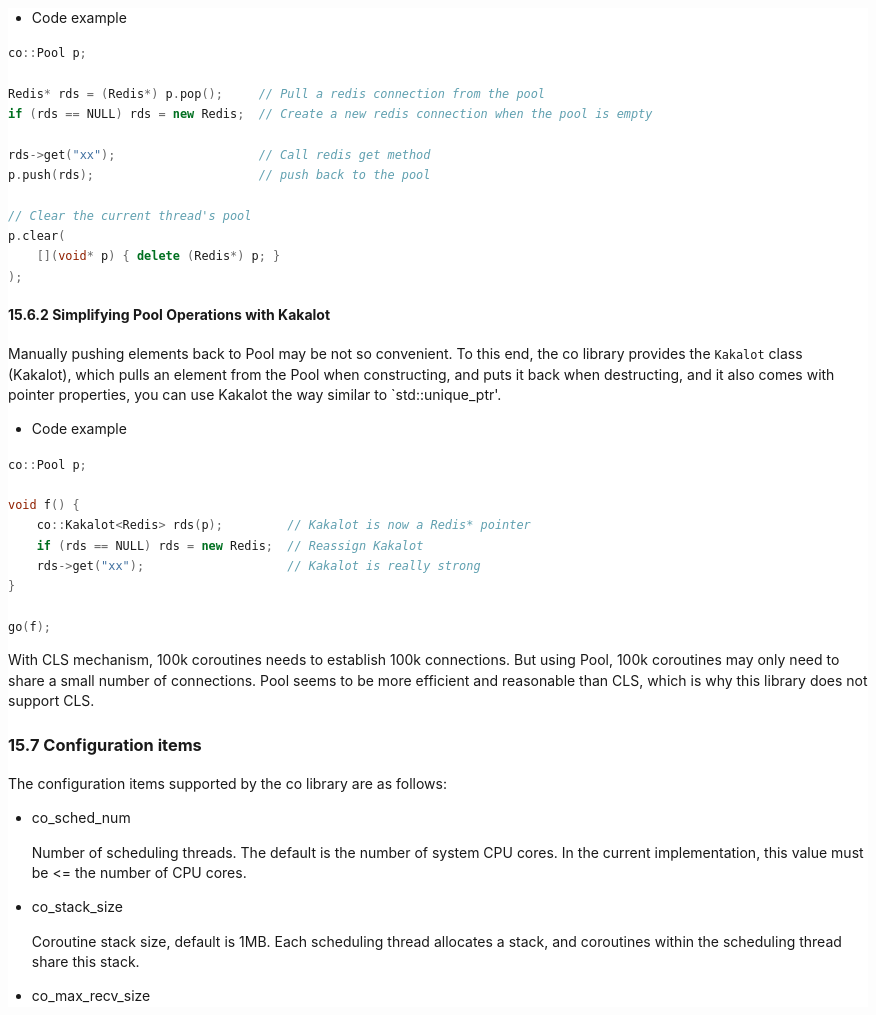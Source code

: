 - Code example

```cpp
co::Pool p;

Redis* rds = (Redis*) p.pop();     // Pull a redis connection from the pool
if (rds == NULL) rds = new Redis;  // Create a new redis connection when the pool is empty

rds->get("xx");                    // Call redis get method
p.push(rds);                       // push back to the pool

// Clear the current thread's pool
p.clear(
    [](void* p) { delete (Redis*) p; }
);
```

#### 15.6.2 Simplifying Pool Operations with Kakalot

Manually pushing elements back to Pool may be not so convenient. To this end, the co library provides the `Kakalot` class (Kakalot), which pulls an element from the Pool when constructing, and puts it back when destructing, and it also comes with pointer properties, you can use Kakalot the way similar to `std::unique_ptr'.

- Code example

```cpp
co::Pool p;

void f() {
    co::Kakalot<Redis> rds(p);         // Kakalot is now a Redis* pointer
    if (rds == NULL) rds = new Redis;  // Reassign Kakalot
    rds->get("xx");                    // Kakalot is really strong
}

go(f);
```

With CLS mechanism, 100k coroutines needs to establish 100k connections. But using Pool, 100k coroutines may only need to share a small number of connections. Pool seems to be more efficient and reasonable than CLS, which is why this library does not support CLS.

### 15.7 Configuration items

The configuration items supported by the co library are as follows:

- co_sched_num

  Number of scheduling threads. The default is the number of system CPU cores. In the current implementation, this value must be <= the number of CPU cores.

- co_stack_size

  Coroutine stack size, default is 1MB. Each scheduling thread allocates a stack, and coroutines within the scheduling thread share this stack.

- co_max_recv_size
